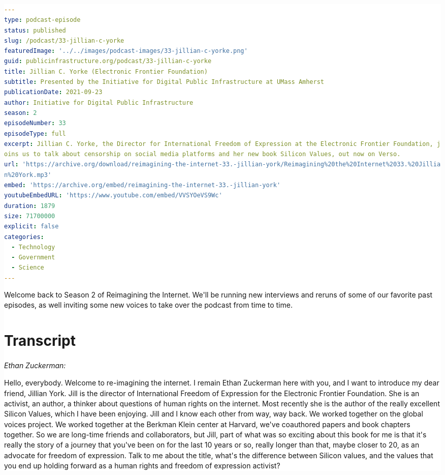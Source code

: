 ```yaml
---
type: podcast-episode
status: published
slug: /podcast/33-jillian-c-yorke
featuredImage: '../../images/podcast-images/33-jillian-c-yorke.png'
guid: publicinfrastructure.org/podcast/33-jillian-c-yorke
title: Jillian C. Yorke (Electronic Frontier Foundation)
subtitle: Presented by the Initiative for Digital Public Infrastructure at UMass Amherst
publicationDate: 2021-09-23
author: Initiative for Digital Public Infrastructure
season: 2
episodeNumber: 33
episodeType: full
excerpt: Jillian C. Yorke, the Director for International Freedom of Expression at the Electronic Frontier Foundation, joins us to talk about censorship on social media platforms and her new book Silicon Values, out now on Verso.
url: 'https://archive.org/download/reimagining-the-internet-33.-jillian-york/Reimagining%20the%20Internet%2033.%20Jillian%20York.mp3'
embed: 'https://archive.org/embed/reimagining-the-internet-33.-jillian-york'
youtubeEmbedURL: 'https://www.youtube.com/embed/VVSYOeVS9Wc'
duration: 1879
size: 71700000
explicit: false
categories:
  - Technology
  - Government
  - Science
---
```


Welcome back to Season 2 of Reimagining the Internet. We'll be running new interviews and reruns of some of our favorite past episodes, as well inviting some new voices to take over the podcast from time to time.

# Transcript

*Ethan Zuckerman:*

Hello, everybody. Welcome to re-imagining the internet. I remain Ethan Zuckerman here with you, and I want to introduce my dear friend, Jillian York. Jill is the director of International Freedom of Expression for the Electronic Frontier Foundation. She is an activist, an author, a thinker about questions of human rights on the internet. Most recently she is the author of the really excellent Silicon Values, which I have been enjoying. Jill and I know each other from way, way back. We worked together on the global voices project. We worked together at the Berkman Klein center at Harvard, we've coauthored papers and book chapters together. So we are long-time friends and collaborators, but Jill, part of what was so exciting about this book for me is that it's really the story of a journey that you've been on for the last 10 years or so, really longer than that, maybe closer to 20, as an advocate for freedom of expression. Talk to me about the title, what's the difference between Silicon values, and the values that you end up holding forward as a human rights and freedom of expression activist?
